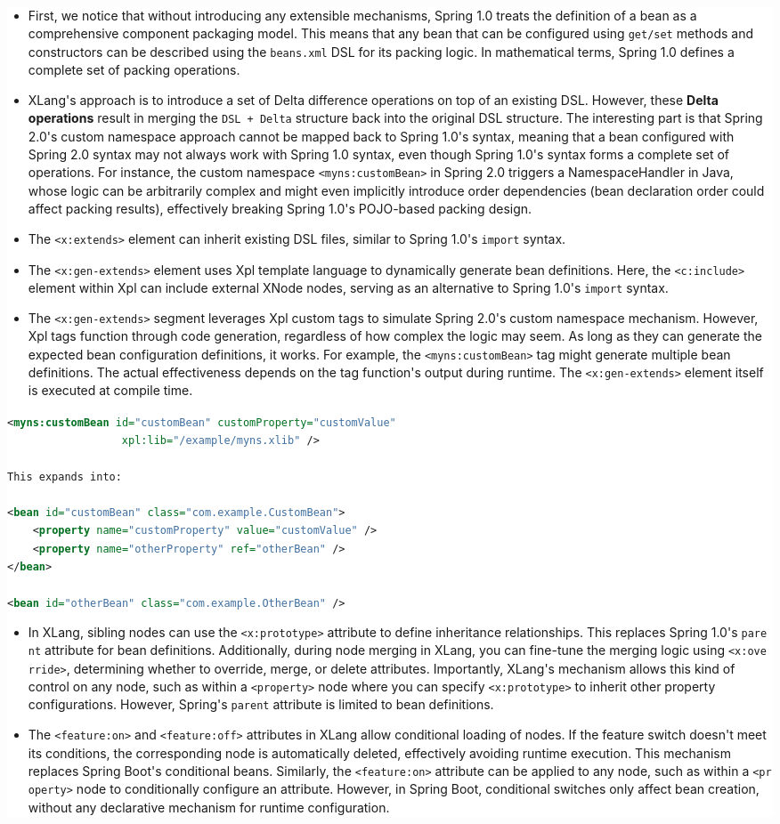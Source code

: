 * First, we notice that without introducing any extensible mechanisms, Spring 1.0 treats the definition of a bean as a comprehensive component packaging model. This means that any bean that can be configured using `get/set` methods and constructors can be described using the `beans.xml` DSL for its packing logic. In mathematical terms, Spring 1.0 defines a complete set of packing operations.

* XLang's approach is to introduce a set of Delta difference operations on top of an existing DSL. However, these **Delta operations** result in merging the `DSL + Delta` structure back into the original DSL structure. The interesting part is that Spring 2.0's custom namespace approach cannot be mapped back to Spring 1.0's syntax, meaning that a bean configured with Spring 2.0 syntax may not always work with Spring 1.0 syntax, even though Spring 1.0's syntax forms a complete set of operations. For instance, the custom namespace `<myns:customBean>` in Spring 2.0 triggers a NamespaceHandler in Java, whose logic can be arbitrarily complex and might even implicitly introduce order dependencies (bean declaration order could affect packing results), effectively breaking Spring 1.0's POJO-based packing design.

* The `<x:extends>` element can inherit existing DSL files, similar to Spring 1.0's `import` syntax.

* The `<x:gen-extends>` element uses Xpl template language to dynamically generate bean definitions. Here, the `<c:include>` element within Xpl can include external XNode nodes, serving as an alternative to Spring 1.0's `import` syntax.

* The `<x:gen-extends>` segment leverages Xpl custom tags to simulate Spring 2.0's custom namespace mechanism. However, Xpl tags function through code generation, regardless of how complex the logic may seem. As long as they can generate the expected bean configuration definitions, it works. For example, the `<myns:customBean>` tag might generate multiple bean definitions. The actual effectiveness depends on the tag function's output during runtime. The `<x:gen-extends>` element itself is executed at compile time.

```xml
<myns:customBean id="customBean" customProperty="customValue"
                  xpl:lib="/example/myns.xlib" />

This expands into:

<bean id="customBean" class="com.example.CustomBean">
    <property name="customProperty" value="customValue" />
    <property name="otherProperty" ref="otherBean" />
</bean>

<bean id="otherBean" class="com.example.OtherBean" />
```

* In XLang, sibling nodes can use the `<x:prototype>` attribute to define inheritance relationships. This replaces Spring 1.0's `parent` attribute for bean definitions. Additionally, during node merging in XLang, you can fine-tune the merging logic using `<x:override>`, determining whether to override, merge, or delete attributes. Importantly, XLang's mechanism allows this kind of control on any node, such as within a `<property>` node where you can specify `<x:prototype>` to inherit other property configurations. However, Spring's `parent` attribute is limited to bean definitions.

* The `<feature:on>` and `<feature:off>` attributes in XLang allow conditional loading of nodes. If the feature switch doesn't meet its conditions, the corresponding node is automatically deleted, effectively avoiding runtime execution. This mechanism replaces Spring Boot's conditional beans. Similarly, the `<feature:on>` attribute can be applied to any node, such as within a `<property>` node to conditionally configure an attribute. However, in Spring Boot, conditional switches only affect bean creation, without any declarative mechanism for runtime configuration.
